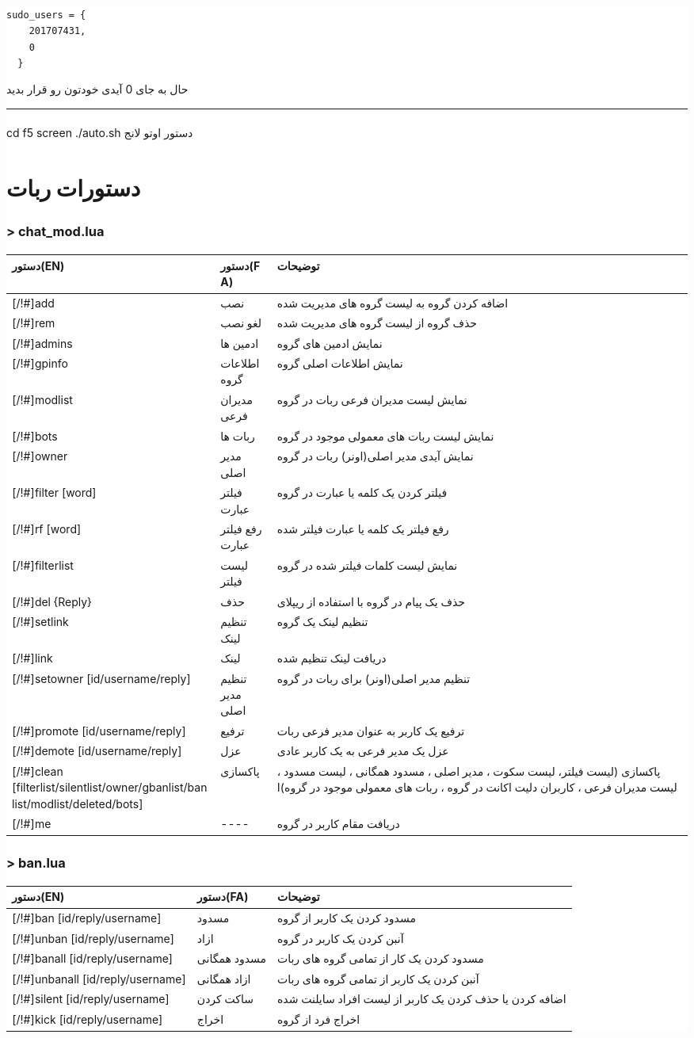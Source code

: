 ```
sudo_users = {
    201707431,
    0
  }
```
حال به جای 0 آیدی خودتون رو قرار بدید
* * *
####
cd f5
screen ./auto.sh
دستور اوتو لانج 
# دستورات ربات

### > chat_mod.lua
| دستور(EN) | دستور(FA) | توضیحات |
|:----------|:----------|:--------------|
| [/!#]add | نصب | اضافه کردن گروه به لیست گروه های مدیریت شده |
| [/!#]rem | لغو نصب | حذف گروه از لیست گروه های مدیریت شده
| [/!#]admins | ادمین ها | نمایش ادمین های گروه
| [/!#]gpinfo | اطلاعات گروه | نمایش اطلاعات اصلی گروه
| [/!#]modlist | مدیران فرعی | نمایش لیست مدیران فرعی ربات در گروه
| [/!#]bots | ربات ها | نمایش لیست ربات های معمولی موجود در گروه
| [/!#]owner | مدیر اصلی | نمایش آیدی مدیر اصلی(اونر) ربات در گروه
| [/!#]filter [word] | فیلتر عبارت | فیلتر کردن یک کلمه یا عبارت در گروه
| [/!#]rf [word] | رفع فیلتر عبارت | رفع فیلتر یک کلمه یا عبارت فیلتر شده
| [/!#]filterlist | لیست فیلتر | نمایش لیست کلمات فیلتر شده در گروه
| [/!#]del {Reply} | حذف | حذف یک پیام در گروه با استفاده از ریپلای
| [/!#]setlink | تنظیم لینک | تنظیم لینک یک گروه
| [/!#]link | لینک | دریافت لینک تنظیم شده
| [/!#]setowner [id/username/reply] | تنظیم مدیر اصلی | تنظیم مدیر اصلی(اونر) برای ربات در گروه
| [/!#]promote [id/username/reply] | ترفیع | ترفیع یک کاربر به عنوان مدیر فرعی ربات
| [/!#]demote [id/username/reply] | عزل | عزل یک مدیر فرعی به یک کاربر عادی
| [/!#]clean [filterlist/silentlist/owner/gbanlist/banlist/modlist/deleted/bots] | پاکسازی | پاکسازی (لیست فیلتر، لیست سکوت ، مدیر اصلی ، مسدود همگانی ، لیست مسدود ، لیست مدیران فرعی ، کاربران دلیت اکانت در گروه ، ربات های معمولی موجود در گروه)ا
| [/!#]me | ---- | دریافت مقام کاربر در گروه

### > ban.lua
| دستور(EN) | دستور(FA) | توضیحات |
|:----------|:----------|:--------------|
| [/!#]ban [id/reply/username] | مسدود | مسدود کردن یک کاربر از گروه
| [/!#]unban [id/reply/username] | ازاد |آنبن کردن یک کاربر در گروه
| [/!#]banall [id/reply/username] | مسدود همگانی | مسدود کردن یک کار از تمامی گروه های ربات
| [/!#]unbanall [id/reply/username] | ازاد همگانی | آنبن کردن یک کاربر از تمامی گروه های ربات
| [/!#]silent [id/reply/username] | ساکت کردن | اضافه کردن یا حذف کردن یک کاربر از لیست افراد سایلنت شده
| [/!#]kick [id/reply/username] | اخراج | اخراج فرد از گروه